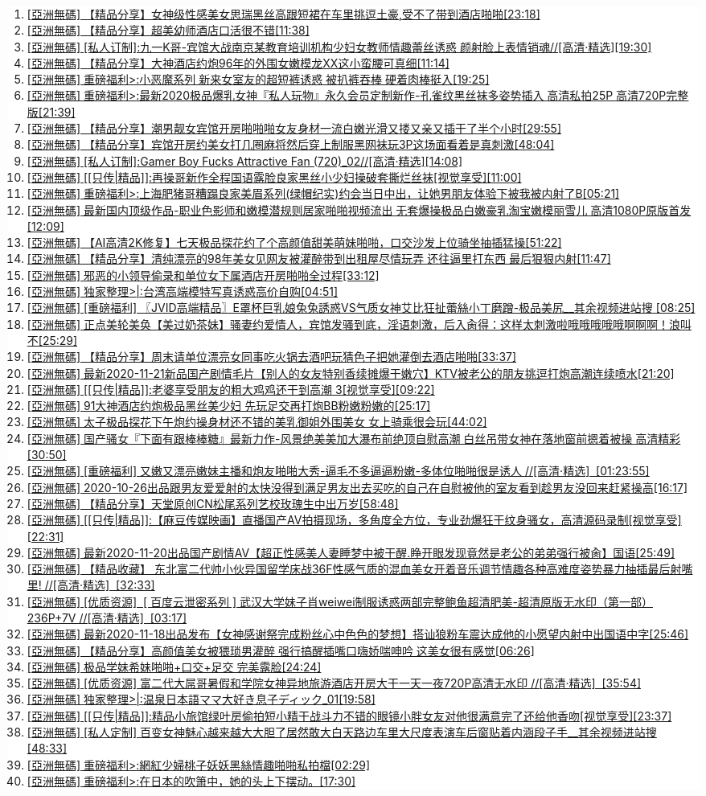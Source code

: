 1. [ [亞洲無碼] 【精品分享】女神级性感美女思瑞黑丝高跟短裙在车里挑逗土豪,受不了带到酒店啪啪[23:18] ]( https://oose018.com/play/video.php?id=21)
1. [ [亞洲無碼] 【精品分享】超美幼师酒店口活很不错[11:38] ]( https://oose018.com/play/video.php?id=24)
1. [ [亞洲無碼] [私人订制]:九一K哥-宾馆大战南京某教育培训机构少妇女教师情趣蕾丝诱惑 颜射脸上表情销魂//[高清·精选][19:30] ]( https://yuese115.com/embed/43561)
1. [ [亞洲無碼] 【精品分享】大神酒店约炮96年的外围女嫩模龙XX这小蛮腰可真细[11:14] ]( https://oose018.com/play/video.php?id=23)
1. [ [亞洲無碼] 重磅福利&gt;:小恶魔系列 新来女室友的超短裤诱惑 被扒裤吞棒 硬着肉棒挺入[19:25] ]( https://jjd12.xyz/embed/10504)
1. [ [亞洲無碼] 重磅福利&gt;:最新2020极品爆乳女神『私人玩物』永久会员定制新作-孔雀纹黑丝袜多姿势插入 高清私拍25P 高清720P完整版[21:39] ]( https://hctv21.xyz/embed/11278)
1. [ [亞洲無碼] 【精品分享】潮男靓女宾馆开房啪啪啪女友身材一流白嫩光滑又搂又亲又插干了半个小时[29:55] ]( https://oose018.com/play/video.php?id=36)
1. [ [亞洲無碼] 【精品分享】宾馆开房约美女打几圈麻将然后穿上制服黑网袜玩3P这场面看着是真刺激[48:04] ]( https://oose018.com/play/video.php?id=35)
1. [ [亞洲無碼] [私人订制]:Gamer Boy Fucks Attractive Fan (720)_02//[高清·精选][14:08] ]( https://yuese115.com/embed/5263)
1. [ [亞洲無碼] [[只传|精品]]:再操哥新作全程国语露脸良家黑丝小少妇操破套撕烂丝袜[视觉享受][11:00] ]( https://yaoshe138.com/embed/5049)
1. [ [亞洲無碼] 重磅福利&gt;:上海肥猪哥糟蹋良家美眉系列(绿帽纪实)约会当日中出，让她男朋友体验下被我被内射了B[05:21] ]( https://dopa5.com/embed/1396)
1. [ [亞洲無碼] 最新国内顶级作品-职业色影师和嫩模潜规则居家啪啪视频流出 无套爆操极品白嫩豪乳淘宝嫩模丽雪儿 高清1080P原版首发[12:09] ]( https://kkembed.kdwshell.com/embed/87912)
1. [ [亞洲無碼] 【AI高清2K修复】七天极品探花约了个高颜值甜美萌妹啪啪，口交沙发上位骑坐抽插猛操[51:22] ]( https://kkembed.kdwshell.com/embed/87954)
1. [ [亞洲無碼] 【精品分享】清纯漂亮的98年美女见网友被灌醉带到出租屋尽情玩弄 还往逼里打东西 最后狠狠内射[11:47] ]( https://www.888dav.com/vod/163598/)
1. [ [亞洲無碼] 邪恶的小领导偷录和单位女下属酒店开房啪啪全过程[33:12] ]( https://kkembed.kdwshell.com/embed/87957)
1. [ [亞洲無碼] 独家整理&gt;|:台湾高端模特写真诱惑高价自购[04:51] ]( https://ppx232.com/embed/39213)
1. [ [亞洲無碼] [重磅福利] 〖JVID高端精品〗E罩杯巨乳娘兔兔誘惑VS气质女神艾比狂扯蕾絲小丁磨蹭-极品美尻__其余视频进站搜 [08:25] ]( https://baiduyunkan.com/embed/2132234d0702e927ed3d9c6507adda6fe855e?id=1341)
1. [ [亞洲無碼] 正点美轮美奂【美过奶茶妹】骚妻约爱情人，宾馆发骚到底，淫语刺激，后入肏得：这样太刺激啦哦哦哦哦哦啊啊啊！浪叫不[25:29] ]( https://kkembed.kdwshell.com/embed/87972)
1. [ [亞洲無碼] 【精品分享】周末请单位漂亮女同事吃火锅去酒吧玩猜色子把她灌倒去酒店啪啪[33:37] ]( https://oose018.com/play/video.php?id=22)
1. [ [亞洲無碼] 最新2020-11-21新品国产剧情毛片【别人的女友特别香续摊爆干嫩穴】KTV被老公的朋友挑逗打炮高潮连续喷水[21:20] ]( https://kkembed.kdwshell.com/embed/87909)
1. [ [亞洲無碼] [[只传|精品]]:老婆享受朋友的粗大鸡鸡还干到高潮 3[视觉享受][09:22] ]( https://yaoshe138.com/embed/7711)
1. [ [亞洲無碼] 91大神酒店约炮极品黑丝美少妇 先玩足交再打炮BB粉嫩粉嫩的[25:17] ]( https://kkembed.kdwshell.com/embed/87963)
1. [ [亞洲無碼] 太子极品探花下午炮约操身材还不错的美乳御姐外围美女 女上骑乘很会玩[44:02] ]( http://www.99a69.com/embed/126549)
1. [ [亞洲無碼] 国产骚女『下面有跟棒棒糖』最新力作-风景绝美美加大瀑布前绝顶自慰高潮 白丝吊带女神在落地窗前摁着被操 高清精彩[30:50] ]( https://kkembed.kdwshell.com/embed/87960)
1. [ [亞洲無碼] [重磅福利] 又嫩又漂亮嫩妹主播和炮友啪啪大秀-逼毛不多逼逼粉嫩-多体位啪啪很是诱人 //[高清·精选]&nbsp; [01:23:55] ]( https://baiduyunkan.com/embed/213226d299f091129da5df17abceb59a93964?id=1836)
1. [ [亞洲無碼] 2020-10-26出品跟男友爱爱射的太快没得到满足男友出去买吃的自己在自慰被他的室友看到趁男友没回来赶紧操高[16:17] ]( https://kkembed.kdwshell.com/embed/87969)
1. [ [亞洲無碼] 【精品分享】天堂原创CN松尾系列艺校玫瑰生中出万岁[58:48] ]( https://oose018.com/play/video.php?id=27)
1. [ [亞洲無碼] [[只传|精品]]:【麻豆传媒映画】直播国产AV拍摄现场，多角度全方位，专业劲爆狂干纹身骚女，高清源码录制[视觉享受][22:31] ]( https://yaoshe138.com/embed/55199)
1. [ [亞洲無碼] 最新2020-11-20出品国产剧情AV【超正性感美人妻睡梦中被干醒.睁开眼发现竟然是老公的弟弟强行被肏】国语[25:49] ]( https://kkembed.kdwshell.com/embed/87906)
1. [ [亞洲無碼] 【精品收藏】 东北富二代帅小伙异国留学床战36F性感气质的混血美女开着音乐调节情趣各种高难度姿势暴力抽插最后射嘴里! //[高清·精选]&nbsp; [32:33] ]( https://baiduyunkan.com/embed/2132213d2916be9d71b10ebeee48c8effc76d?id=1438)
1. [ [亞洲無碼] [优质资源]&nbsp; [ 百度云泄密系列 ] 武汉大学妹子肖weiwei制服诱惑两部完整鲍鱼超清肥美-超清原版无水印（第一部）236P+7V //[高清·精选]&nbsp; [03:17] ]( https://baiduyunkan.com/embed/213221d110f1438e2b00e08971603b84aac34?id=276)
1. [ [亞洲無碼] 最新2020-11-18出品发布【女神感谢祭完成粉丝心中色色的梦想】搭讪狼粉车震达成他的小愿望内射中出国语中字[25:46] ]( https://kkembed.kdwshell.com/embed/87903)
1. [ [亞洲無碼] 【精品分享】高颜值美女被猥琐男灌醉 强行搞醒插嘴口嗨娇喘呻吟 这美女很有感觉[06:26] ]( https://www.888dav.com/vod/163119/)
1. [ [亞洲無碼] 极品学妹希妹啪啪+口交+足交 完美露脸[24:24] ]( http://www.99a69.com/embed/126552)
1. [ [亞洲無碼] [优质资源] 富二代大屌哥暑假和学院女神异地旅游酒店开房大干一天一夜720P高清无水印 //[高清·精选]&nbsp; [35:54] ]( https://baiduyunkan.com/embed/21322d74df2cf054ac6fcaa7c0f611cfb701f?id=2683)
1. [ [亞洲無碼] 独家整理&gt;|:温泉日本語ママ大好き息子ディック_01[19:58] ]( https://ppx232.com/embed/28322)
1. [ [亞洲無碼] [[只传|精品]]:精品小旅馆绿叶房偷拍短小精干战斗力不错的眼镜小胖女友对他很满意完了还给他香吻[视觉享受][23:37] ]( https://yaoshe138.com/embed/43072)
1. [ [亞洲無碼] [私人定制] 百变女神魅心越来越大大胆了居然敢大白天路边车里大尺度表演车后窗贴着内涵段子手__其余视频进站搜 [48:33] ]( https://baiduyunkan.com/embed/213222240e9b615c40e1f8bc1684adfabf997?id=4987)
1. [ [亞洲無碼] 重磅福利&gt;:網紅少婦桃子妖妖黑絲情趣啪啪私拍檔[02:29] ]( https://hctv21.xyz/embed/2808)
1. [ [亞洲無碼] 重磅福利&gt;:在日本的吹箫中，她的头上下摆动。[17:30] ]( https://hctv21.xyz/embed/21091)